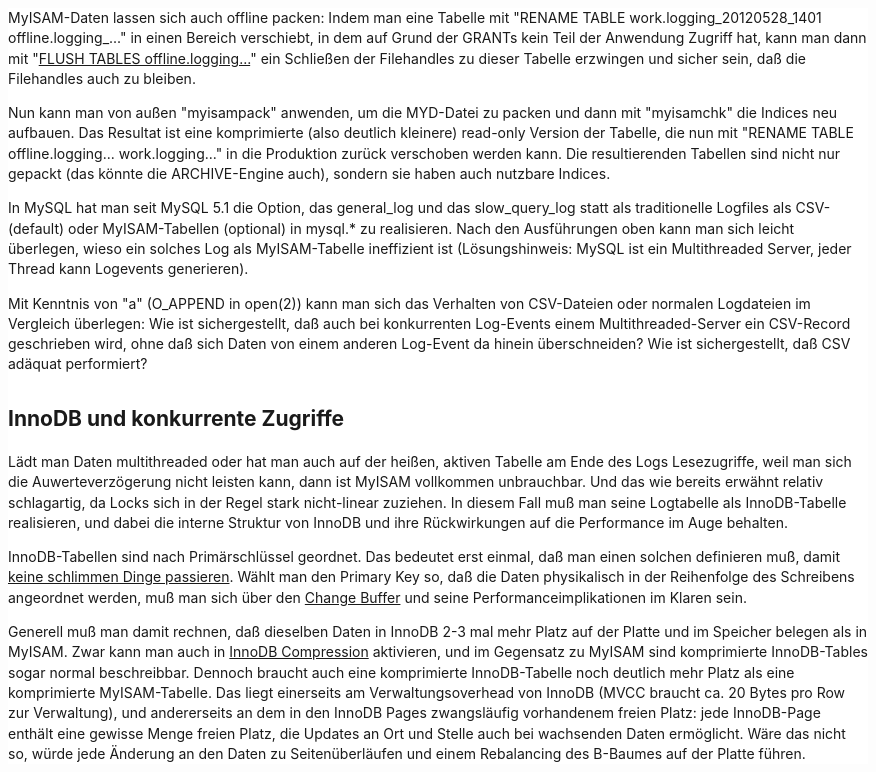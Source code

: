 MyISAM-Daten lassen sich auch offline packen: Indem man eine Tabelle mit
"RENAME TABLE work.logging_20120528_1401 offline.logging_..." in einen
Bereich verschiebt, in dem auf Grund der GRANTs kein Teil der Anwendung
Zugriff hat, kann man dann mit "[FLUSH TABLES offline.logging...](http://dev.mysql.com/doc/refman/5.5/en/flush.html)"
ein Schließen der Filehandles zu dieser Tabelle erzwingen und sicher sein,
daß die Filehandles auch zu bleiben.

Nun kann man von außen "myisampack" anwenden, um die MYD-Datei zu packen und
dann mit "myisamchk" die Indices neu aufbauen.  Das Resultat ist eine
komprimierte (also deutlich kleinere) read-only Version der Tabelle, die nun
mit "RENAME TABLE offline.logging...  work.logging..." in die Produktion
zurück verschoben werden kann.  Die resultierenden Tabellen sind nicht nur
gepackt (das könnte die ARCHIVE-Engine auch), sondern sie haben auch
nutzbare Indices.

In MySQL hat man seit MySQL 5.1 die Option, das general_log und das
slow_query_log statt als traditionelle Logfiles als CSV- (default) oder
MyISAM-Tabellen (optional) in mysql.* zu realisieren.  Nach den Ausführungen
oben kann man sich leicht überlegen, wieso ein solches Log als
MyISAM-Tabelle ineffizient ist (Lösungshinweis: MySQL ist ein Multithreaded
Server, jeder Thread kann Logevents generieren).

Mit Kenntnis von "a" (O_APPEND in open(2)) kann man sich das Verhalten von
CSV-Dateien oder normalen Logdateien im Vergleich überlegen: Wie ist
sichergestellt, daß auch bei konkurrenten Log-Events einem
Multithreaded-Server ein CSV-Record geschrieben wird, ohne daß sich Daten
von einem anderen Log-Event da hinein überschneiden?  Wie ist
sichergestellt, daß CSV adäquat performiert?

## InnoDB und konkurrente Zugriffe

Lädt man Daten multithreaded oder hat man auch auf der heißen, aktiven
Tabelle am Ende des Logs Lesezugriffe, weil man sich die Auwerteverzögerung
nicht leisten kann, dann ist MyISAM vollkommen unbrauchbar.  Und das wie
bereits erwähnt relativ schlagartig, da Locks sich in der Regel stark
nicht-linear zuziehen.  In diesem Fall muß man seine Logtabelle als
InnoDB-Tabelle realisieren, und dabei die interne Struktur von InnoDB und
ihre Rückwirkungen auf die Performance im Auge behalten.

InnoDB-Tabellen sind nach Primärschlüssel geordnet.  Das bedeutet erst
einmal, daß man einen solchen definieren muß, damit 
[keine schlimmen Dinge passieren](http://fromdual.com/disadvantages-of-explicitly-not-using-innodb-primary-keys).
Wählt man den Primary Key so, daß die Daten
physikalisch in der Reihenfolge des Schreibens angeordnet werden, muß man
sich über den 
[Change Buffer](http://blogs.innodb.com/wp/2010/09/mysql-5-5-innodb-change-buffering/)
und seine Performanceimplikationen im Klaren sein.

Generell muß man damit rechnen, daß dieselben Daten in InnoDB 2-3 mal mehr
Platz auf der Platte und im Speicher belegen als in MyISAM.  Zwar kann man
auch in 
[InnoDB Compression](http://dev.mysql.com/doc/innodb-plugin/1.0/en/innodb-compression.html)
aktivieren, und im Gegensatz zu MyISAM sind komprimierte
InnoDB-Tables sogar normal beschreibbar.  Dennoch braucht auch eine
komprimierte InnoDB-Tabelle noch deutlich mehr Platz als eine komprimierte
MyISAM-Tabelle.  Das liegt einerseits am Verwaltungsoverhead von InnoDB
(MVCC braucht ca.  20 Bytes pro Row zur Verwaltung), und andererseits an dem
in den InnoDB Pages zwangsläufig vorhandenem freien Platz: jede InnoDB-Page
enthält eine gewisse Menge freien Platz, die Updates an Ort und Stelle auch
bei wachsenden Daten ermöglicht.  Wäre das nicht so, würde jede Änderung an
den Daten zu Seitenüberläufen und einem Rebalancing des B-Baumes auf der
Platte führen.
